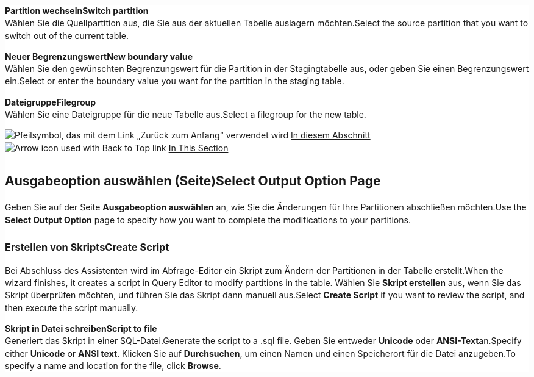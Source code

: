  <span data-ttu-id="c645a-174">**Partition wechseln**</span><span class="sxs-lookup"><span data-stu-id="c645a-174">**Switch partition**</span></span>  
 <span data-ttu-id="c645a-175">Wählen Sie die Quellpartition aus, die Sie aus der aktuellen Tabelle auslagern möchten.</span><span class="sxs-lookup"><span data-stu-id="c645a-175">Select the source partition that you want to switch out of the current table.</span></span>  
  
 <span data-ttu-id="c645a-176">**Neuer Begrenzungswert**</span><span class="sxs-lookup"><span data-stu-id="c645a-176">**New boundary value**</span></span>  
 <span data-ttu-id="c645a-177">Wählen Sie den gewünschten Begrenzungswert für die Partition in der Stagingtabelle aus, oder geben Sie einen Begrenzungswert ein.</span><span class="sxs-lookup"><span data-stu-id="c645a-177">Select or enter the boundary value you want for the partition in the staging table.</span></span>  
  
 <span data-ttu-id="c645a-178">**Dateigruppe**</span><span class="sxs-lookup"><span data-stu-id="c645a-178">**Filegroup**</span></span>  
 <span data-ttu-id="c645a-179">Wählen Sie eine Dateigruppe für die neue Tabelle aus.</span><span class="sxs-lookup"><span data-stu-id="c645a-179">Select a filegroup for the new table.</span></span>  
  
 <span data-ttu-id="c645a-180">![Pfeilsymbol, das mit dem Link „Zurück zum Anfang“ verwendet wird](../../2014-toc/media/uparrow16x16.gif "Pfeilsymbol, das mit dem Link „Zurück zum Anfang“ verwendet wird") [In diesem Abschnitt](#Top)</span><span class="sxs-lookup"><span data-stu-id="c645a-180">![Arrow icon used with Back to Top link](../../2014-toc/media/uparrow16x16.gif "Arrow icon used with Back to Top link") [In This Section](#Top)</span></span>  
  
##  <a name="select-output-option-page"></a><a name="OutputOption"></a> <span data-ttu-id="c645a-181">Ausgabeoption auswählen (Seite)</span><span class="sxs-lookup"><span data-stu-id="c645a-181">Select Output Option Page</span></span>  
 <span data-ttu-id="c645a-182">Geben Sie auf der Seite **Ausgabeoption auswählen** an, wie Sie die Änderungen für Ihre Partitionen abschließen möchten.</span><span class="sxs-lookup"><span data-stu-id="c645a-182">Use the **Select Output Option** page to specify how you want to complete the modifications to your partitions.</span></span>  
  
### <a name="create-script"></a><span data-ttu-id="c645a-183">Erstellen von Skripts</span><span class="sxs-lookup"><span data-stu-id="c645a-183">Create Script</span></span>  
 <span data-ttu-id="c645a-184">Bei Abschluss des Assistenten wird im Abfrage-Editor ein Skript zum Ändern der Partitionen in der Tabelle erstellt.</span><span class="sxs-lookup"><span data-stu-id="c645a-184">When the wizard finishes, it creates a script in Query Editor to modify partitions in the table.</span></span> <span data-ttu-id="c645a-185">Wählen Sie **Skript erstellen** aus, wenn Sie das Skript überprüfen möchten, und führen Sie das Skript dann manuell aus.</span><span class="sxs-lookup"><span data-stu-id="c645a-185">Select **Create Script** if you want to review the script, and then execute the script manually.</span></span>  
  
 <span data-ttu-id="c645a-186">**Skript in Datei schreiben**</span><span class="sxs-lookup"><span data-stu-id="c645a-186">**Script to file**</span></span>  
 <span data-ttu-id="c645a-187">Generiert das Skript in einer SQL-Datei.</span><span class="sxs-lookup"><span data-stu-id="c645a-187">Generate the script to a .sql file.</span></span> <span data-ttu-id="c645a-188">Geben Sie entweder **Unicode** oder **ANSI-Text**an.</span><span class="sxs-lookup"><span data-stu-id="c645a-188">Specify either **Unicode** or **ANSI text**.</span></span> <span data-ttu-id="c645a-189">Klicken Sie auf **Durchsuchen**, um einen Namen und einen Speicherort für die Datei anzugeben.</span><span class="sxs-lookup"><span data-stu-id="c645a-189">To specify a name and location for the file, click **Browse**.</span></span>  
  